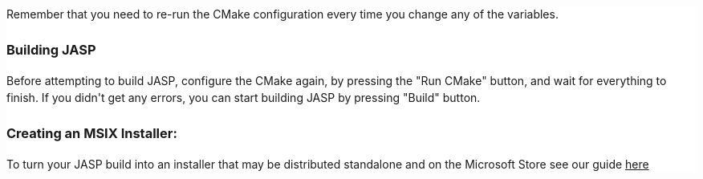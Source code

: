 Remember that you need to re-run the CMake configuration every time you change any of the variables.

### Building JASP

Before attempting to build JASP, configure the CMake again, by pressing the "Run CMake" button, and wait for everything to finish. If you didn't get any errors, you can start building JASP by pressing "Build" button.


### Creating an MSIX Installer:
To turn your JASP build into an installer that may be distributed standalone and on the Microsoft Store see our guide [here](Docs/development/windows-installer.md)